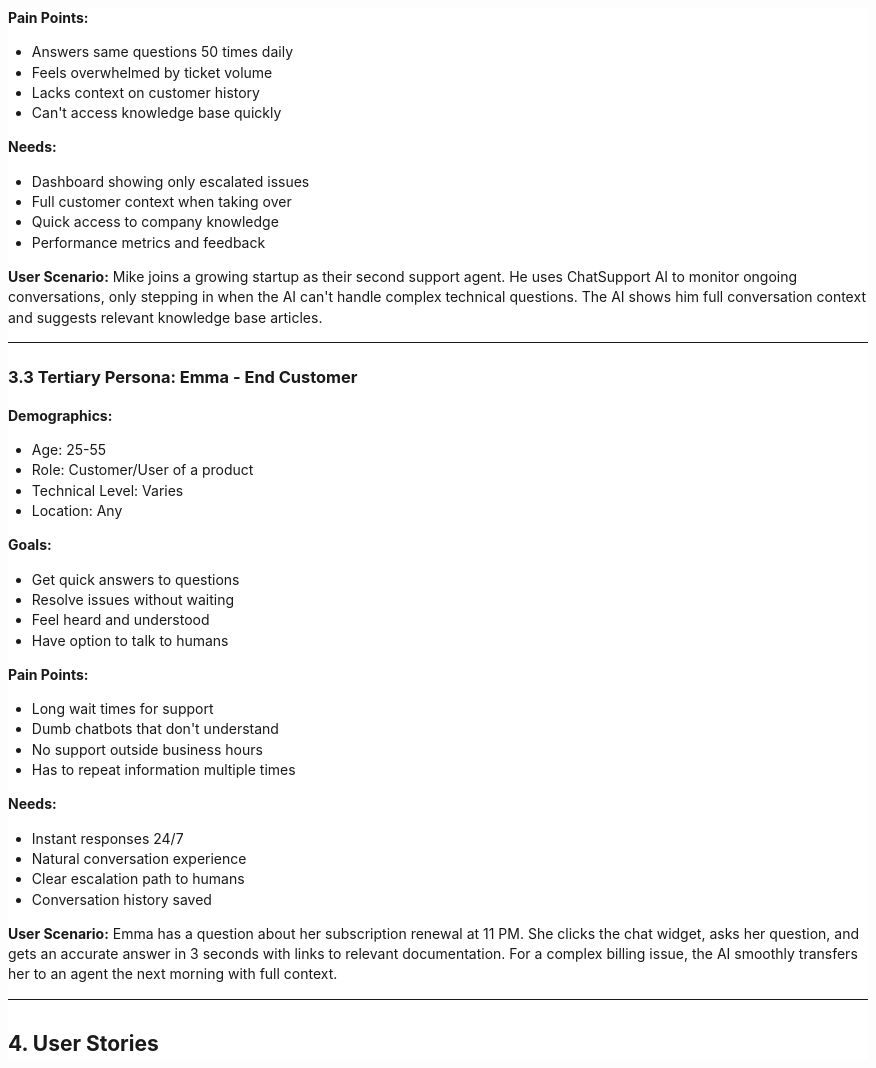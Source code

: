 **Pain Points:**
- Answers same questions 50 times daily
- Feels overwhelmed by ticket volume
- Lacks context on customer history
- Can't access knowledge base quickly

**Needs:**
- Dashboard showing only escalated issues
- Full customer context when taking over
- Quick access to company knowledge
- Performance metrics and feedback

**User Scenario:**
Mike joins a growing startup as their second support agent. He uses ChatSupport AI to monitor ongoing conversations, only stepping in when the AI can't handle complex technical questions. The AI shows him full conversation context and suggests relevant knowledge base articles.

---

### **3.3 Tertiary Persona: Emma - End Customer**

**Demographics:**
- Age: 25-55
- Role: Customer/User of a product
- Technical Level: Varies
- Location: Any

**Goals:**
- Get quick answers to questions
- Resolve issues without waiting
- Feel heard and understood
- Have option to talk to humans

**Pain Points:**
- Long wait times for support
- Dumb chatbots that don't understand
- No support outside business hours
- Has to repeat information multiple times

**Needs:**
- Instant responses 24/7
- Natural conversation experience
- Clear escalation path to humans
- Conversation history saved

**User Scenario:**
Emma has a question about her subscription renewal at 11 PM. She clicks the chat widget, asks her question, and gets an accurate answer in 3 seconds with links to relevant documentation. For a complex billing issue, the AI smoothly transfers her to an agent the next morning with full context.

---

## **4. User Stories**
